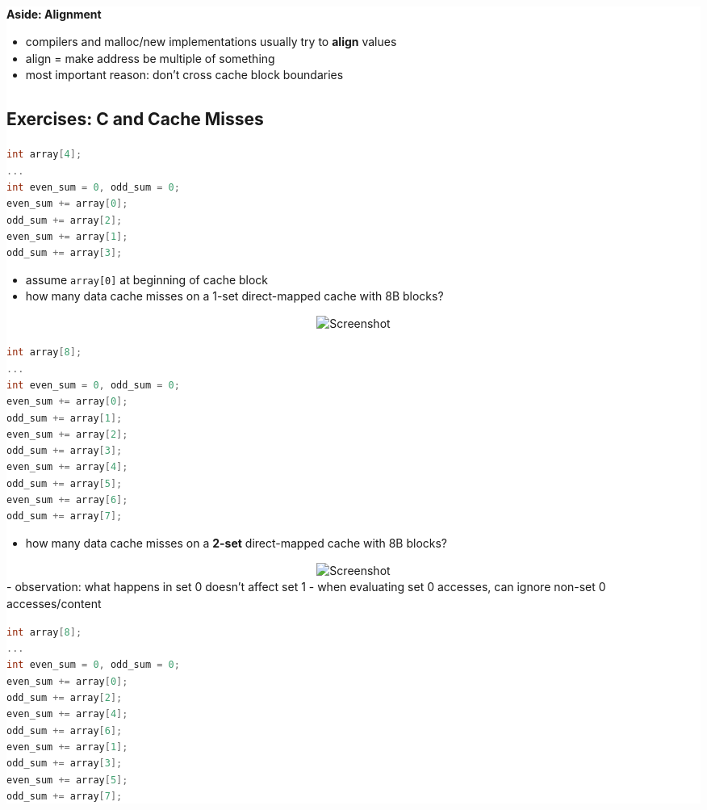 **Aside: Alignment**
- compilers and malloc/new implementations usually try to **align** values
- align = make address be multiple of something
- most important reason: don’t cross cache block boundaries

## Exercises: C and Cache Misses

```C
int array[4];
...
int even_sum = 0, odd_sum = 0;
even_sum += array[0];
odd_sum += array[2];
even_sum += array[1];
odd_sum += array[3];
```

- assume `array[0]` at beginning of cache block
- how many data cache misses on a 1-set direct-mapped cache with 8B blocks?

<div style="text-align: center;">
  <img src="{{ '/images/Screenshot 2024-10-14 at 9.25.26 PM.png' | relative_url}}" alt="Screenshot">
</div>

```C
int array[8];
...
int even_sum = 0, odd_sum = 0;
even_sum += array[0];
odd_sum += array[1];
even_sum += array[2];
odd_sum += array[3];
even_sum += array[4];
odd_sum += array[5];
even_sum += array[6];
odd_sum += array[7];
```

- how many data cache misses on a **2-set** direct-mapped cache with 8B blocks?

<div style="text-align: center;">
  <img src="{{ '/images/Screenshot 2024-10-14 at 9.28.14 PM.png' | relative_url}}" alt="Screenshot">
</div>
- observation: what happens in set 0 doesn’t affect set 1
- when evaluating set 0 accesses, can ignore non-set 0 accesses/content

```C
int array[8];
...
int even_sum = 0, odd_sum = 0;
even_sum += array[0];
odd_sum += array[2];
even_sum += array[4];
odd_sum += array[6];
even_sum += array[1];
odd_sum += array[3];
even_sum += array[5];
odd_sum += array[7];
```

